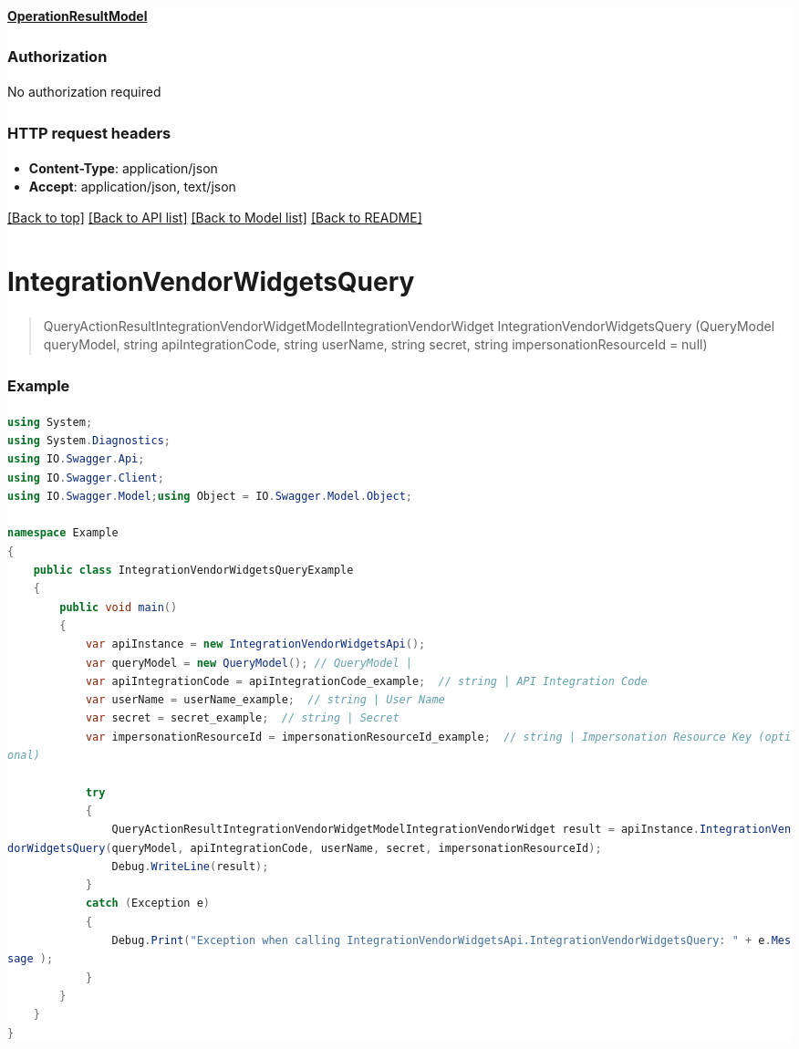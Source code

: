 [**OperationResultModel**](OperationResultModel.md)

### Authorization

No authorization required

### HTTP request headers

 - **Content-Type**: application/json
 - **Accept**: application/json, text/json

[[Back to top]](#) [[Back to API list]](../README.md#documentation-for-api-endpoints) [[Back to Model list]](../README.md#documentation-for-models) [[Back to README]](../README.md)

<a name="integrationvendorwidgetsquery"></a>
# **IntegrationVendorWidgetsQuery**
> QueryActionResultIntegrationVendorWidgetModelIntegrationVendorWidget IntegrationVendorWidgetsQuery (QueryModel queryModel, string apiIntegrationCode, string userName, string secret, string impersonationResourceId = null)



### Example
```csharp
using System;
using System.Diagnostics;
using IO.Swagger.Api;
using IO.Swagger.Client;
using IO.Swagger.Model;using Object = IO.Swagger.Model.Object;

namespace Example
{
    public class IntegrationVendorWidgetsQueryExample
    {
        public void main()
        {
            var apiInstance = new IntegrationVendorWidgetsApi();
            var queryModel = new QueryModel(); // QueryModel |
            var apiIntegrationCode = apiIntegrationCode_example;  // string | API Integration Code
            var userName = userName_example;  // string | User Name
            var secret = secret_example;  // string | Secret
            var impersonationResourceId = impersonationResourceId_example;  // string | Impersonation Resource Key (optional)

            try
            {
                QueryActionResultIntegrationVendorWidgetModelIntegrationVendorWidget result = apiInstance.IntegrationVendorWidgetsQuery(queryModel, apiIntegrationCode, userName, secret, impersonationResourceId);
                Debug.WriteLine(result);
            }
            catch (Exception e)
            {
                Debug.Print("Exception when calling IntegrationVendorWidgetsApi.IntegrationVendorWidgetsQuery: " + e.Message );
            }
        }
    }
}
```
